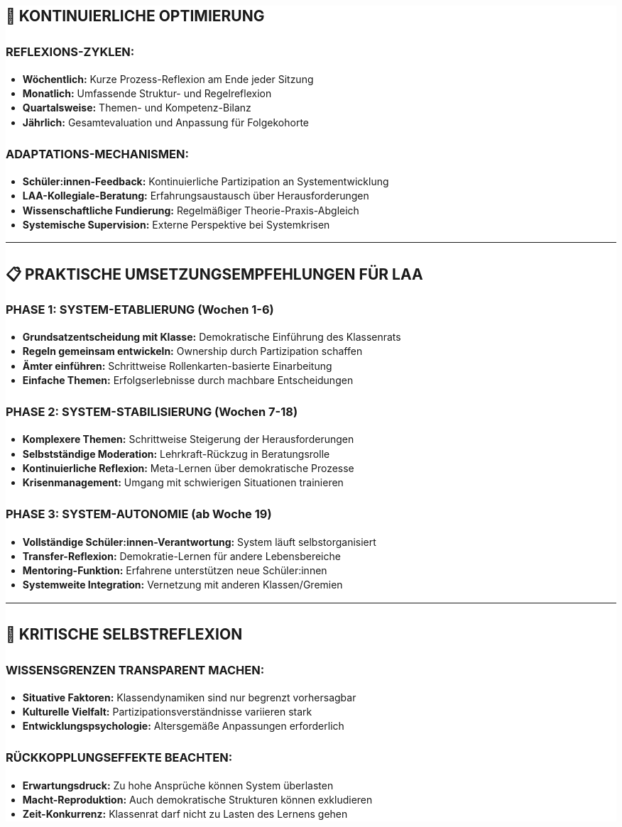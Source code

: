
## 🔄 KONTINUIERLICHE OPTIMIERUNG

### **REFLEXIONS-ZYKLEN:**
- **Wöchentlich:** Kurze Prozess-Reflexion am Ende jeder Sitzung
- **Monatlich:** Umfassende Struktur- und Regelreflexion
- **Quartalsweise:** Themen- und Kompetenz-Bilanz
- **Jährlich:** Gesamtevaluation und Anpassung für Folgekohorte

### **ADAPTATIONS-MECHANISMEN:**
- **Schüler:innen-Feedback:** Kontinuierliche Partizipation an Systementwicklung
- **LAA-Kollegiale-Beratung:** Erfahrungsaustausch über Herausforderungen
- **Wissenschaftliche Fundierung:** Regelmäßiger Theorie-Praxis-Abgleich
- **Systemische Supervision:** Externe Perspektive bei Systemkrisen

---

## 📋 PRAKTISCHE UMSETZUNGSEMPFEHLUNGEN FÜR LAA

### **PHASE 1: SYSTEM-ETABLIERUNG (Wochen 1-6)**
- **Grundsatzentscheidung mit Klasse:** Demokratische Einführung des Klassenrats
- **Regeln gemeinsam entwickeln:** Ownership durch Partizipation schaffen
- **Ämter einführen:** Schrittweise Rollenkarten-basierte Einarbeitung
- **Einfache Themen:** Erfolgserlebnisse durch machbare Entscheidungen

### **PHASE 2: SYSTEM-STABILISIERUNG (Wochen 7-18)**
- **Komplexere Themen:** Schrittweise Steigerung der Herausforderungen
- **Selbstständige Moderation:** Lehrkraft-Rückzug in Beratungsrolle
- **Kontinuierliche Reflexion:** Meta-Lernen über demokratische Prozesse
- **Krisenmanagement:** Umgang mit schwierigen Situationen trainieren

### **PHASE 3: SYSTEM-AUTONOMIE (ab Woche 19)**
- **Vollständige Schüler:innen-Verantwortung:** System läuft selbstorganisiert
- **Transfer-Reflexion:** Demokratie-Lernen für andere Lebensbereiche
- **Mentoring-Funktion:** Erfahrene unterstützen neue Schüler:innen
- **Systemweite Integration:** Vernetzung mit anderen Klassen/Gremien

---

## 🧠 KRITISCHE SELBSTREFLEXION

### **WISSENSGRENZEN TRANSPARENT MACHEN:**
- **Situative Faktoren:** Klassendynamiken sind nur begrenzt vorhersagbar
- **Kulturelle Vielfalt:** Partizipationsverständnisse variieren stark
- **Entwicklungspsychologie:** Altersgemäße Anpassungen erforderlich

### **RÜCKKOPPLUNGSEFFEKTE BEACHTEN:**
- **Erwartungsdruck:** Zu hohe Ansprüche können System überlasten
- **Macht-Reproduktion:** Auch demokratische Strukturen können exkludieren
- **Zeit-Konkurrenz:** Klassenrat darf nicht zu Lasten des Lernens gehen
